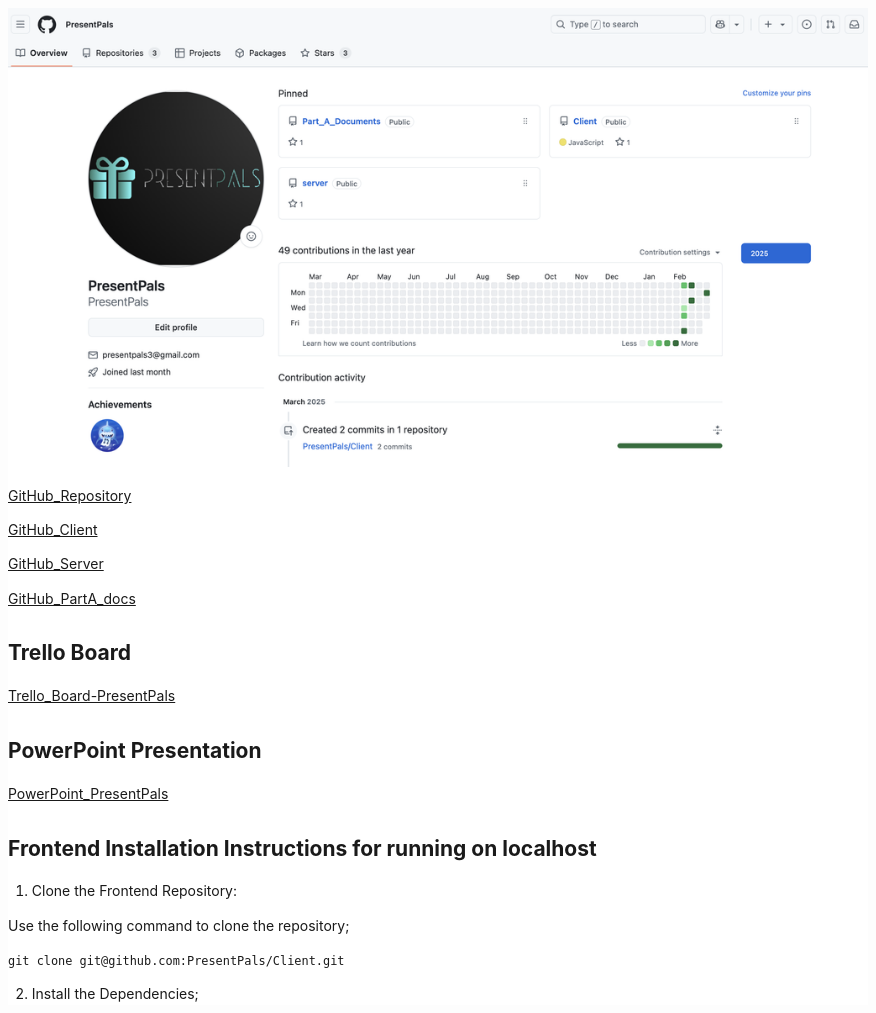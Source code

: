 ![GitHub](./public/images/GitHub.png)

[GitHub_Repository](https://github.com/PresentPals)

[GitHub_Client](https://github.com/PresentPals/Client)

[GitHub_Server](https://github.com/PresentPals/server)

[GitHub_PartA_docs](https://github.com/PresentPals/Part_A_Documents)

## Trello Board

[Trello_Board-PresentPals](https://trello.com/b/9SJfdpYQ/presentpals-app-t3-a2fullstack-app)

## PowerPoint Presentation

[PowerPoint_PresentPals](https://docs.google.com/presentation/d/1dLyonbVZAjINj7It0iXM9a7SfzUsUC4Jfmvk89zEy3k/edit?usp=sharing)


## Frontend Installation Instructions for running on localhost

 1.  Clone the Frontend Repository:
 
 Use the following command to clone the repository;

    git clone git@github.com:PresentPals/Client.git

2.  Install the Dependencies;
